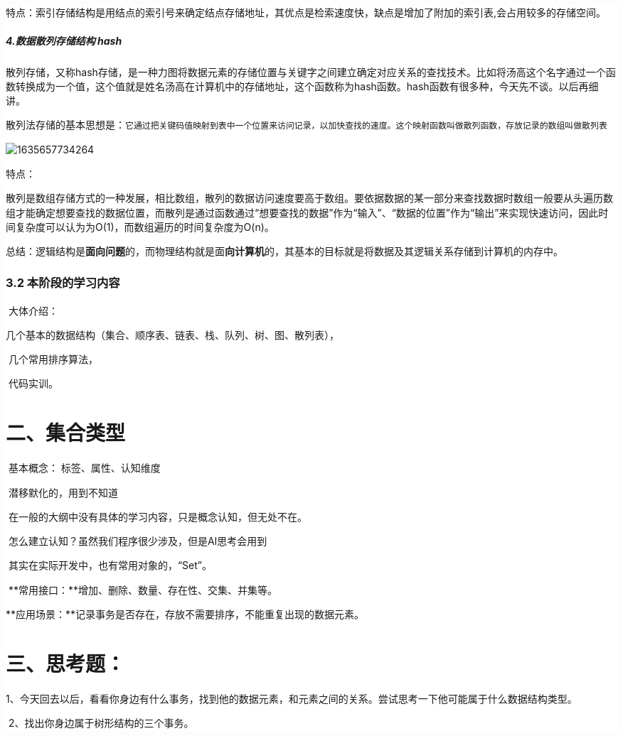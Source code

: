 特点：索引存储结构是用结点的索引号来确定结点存储地址，其优点是检索速度快，缺点是增加了附加的索引表,会占用较多的存储空间。

##### 4.数据散列存储结构 hash

散列存储，又称hash存储，是一种力图将数据元素的存储位置与关键字之间建立确定对应关系的查找技术。比如将汤高这个名字通过一个函数转换成为一个值，这个值就是姓名汤高在计算机中的存储地址，这个函数称为hash函数。hash函数有很多种，今天先不谈。以后再细讲。

散列法存储的基本思想是：`它通过把关键码值映射到表中一个位置来访问记录，以加快查找的速度。这个映射函数叫做散列函数，存放记录的数组叫做散列表`

![1635657734264](/1635657734264.png)

特点：

散列是数组存储方式的一种发展，相比数组，散列的数据访问速度要高于数组。要依据数据的某一部分来查找数据时数组一般要从头遍历数组才能确定想要查找的数据位置，而散列是通过函数通过“想要查找的数据”作为“输入”、“数据的位置”作为“输出”来实现快速访问，因此时间复杂度可以认为为O(1)，而数组遍历的时间复杂度为O(n)。



总结：逻辑结构是**面向问题**的，而物理结构就是面**向计算机**的，其基本的目标就是将数据及其逻辑关系存储到计算机的内存中。

### 3.2 本阶段的学习内容

​	大体介绍：

​		几个基本的数据结构（集合、顺序表、链表、栈、队列、树、图、散列表），

​		几个常用排序算法，

​		代码实训。

# 二、集合类型

​		基本概念：	标签、属性、认知维度

​		潜移默化的，用到不知道

​		在一般的大纲中没有具体的学习内容，只是概念认知，但无处不在。

​		怎么建立认知？虽然我们程序很少涉及，但是AI思考会用到

​		其实在实际开发中，也有常用对象的，“Set”。

​	**常用接口：**增加、删除、数量、存在性、交集、并集等。

​	**应用场景：**记录事务是否存在，存放不需要排序，不能重复出现的数据元素。



# 三、思考题：

​	1、今天回去以后，看看你身边有什么事务，找到他的数据元素，和元素之间的关系。尝试思考一下他可能属于什么数据结构类型。

​	2、找出你身边属于树形结构的三个事务。

